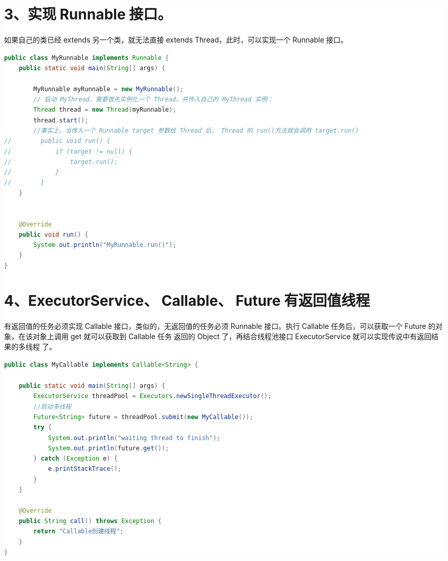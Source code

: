 # 3、实现 Runnable 接口。
如果自己的类已经 extends 另一个类，就无法直接 extends Thread，此时，可以实现一个 Runnable 接口。

```java
public class MyRunnable implements Runnable {
    public static void main(String[] args) {

        MyRunnable myRunnable = new MyRunnable();
        // 启动 MyThread，需要首先实例化一个 Thread，并传入自己的 MyThread 实例：
        Thread thread = new Thread(myRunnable);
        thread.start();
        //事实上，当传入一个 Runnable target 参数给 Thread 后， Thread 的 run()方法就会调用 target.run()
//        public void run() {
//            if (target != null) {
//                target.run();
//            }
//        }
    }


    @Override
    public void run() {
        System.out.println("MyRunnable.run()");
    }
}
```

# 4、ExecutorService、 Callable、 Future 有返回值线程
有返回值的任务必须实现 Callable 接口，类似的，无返回值的任务必须 Runnable 接口。执行 Callable 任务后，可以获取一个 Future 的对象，在该对象上调用 get 就可以获取到 Callable 任务 返回的 Object 了，再结合线程池接口 ExecutorService 就可以实现传说中有返回结果的多线程 了。


```java
public class MyCallable implements Callable<String> {

    public static void main(String[] args) {
        ExecutorService threadPool = Executors.newSingleThreadExecutor();
        //启动多线程
        Future<String> future = threadPool.submit(new MyCallable());
        try {
            System.out.println("waiting thread to finish");
            System.out.println(future.get());
        } catch (Exception e) {
            e.printStackTrace();
        }
    }

    @Override
    public String call() throws Exception {
        return "Callable创建线程";
    }
}
```
